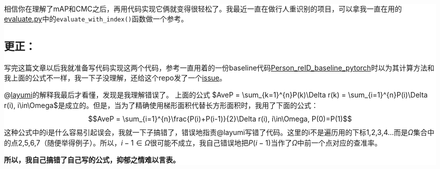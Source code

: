 相信你在理解了mAP和CMC之后，再用代码实现它俩就变得很轻松了。我最近一直在做行人重识别的项目，可以拿我一直在用的[evaluate.py](https://gist.github.com/RayHY/ba3b2c5868f7d68982191be7db32b453#file-evaluate-py-L28)中的`evaluate_with_index()`函数做一个参考。

## 更正：

写完这篇文章以后我就准备写代码实现这两个代码，参考一直用着的一份baseline代码[Person_reID_baseline_pytorch](https://github.com/layumi/Person_reID_baseline_pytorch)时以为其计算方法和我上面的公式不一样，我一下子没理解，还给这个repo发了一个[issue](https://github.com/layumi/Person_reID_baseline_pytorch/issues/110)。

@[layumi](https://github.com/layumi/)的解释我最后才看懂，发现是我理解错误了。
上面的公式 $AveP = \sum_{k=1}^{n}P(k)\Delta r(k) = \sum_{i=1}^{n}P(i)\Delta r(i), i\in\Omega$是成立的。但是，当为了精确使用梯形面积代替长方形面积时，我用了下面的公式：
$$AveP = \sum_{i=1}^{n}\frac{P(i)+P(i-1)}{2}\Delta r(i), i\in\Omega, P(0)=P(1)$$
这种公式中的i是什么容易引起误会，我就一下子搞错了，错误地指责@layumi写错了代码。这里的i不是遍历用的下标1,2,3,4...而是$\Omega$集合中的点2,5,6,7（随便举得例子）。所以，$i-1\in\Omega$很可能不成立，我自己错误地把$P(i-1)$当作了$\Omega$中前一个点对应的查准率。

**所以，我自己搞错了自己写的公式，抑郁之情难以言表。**